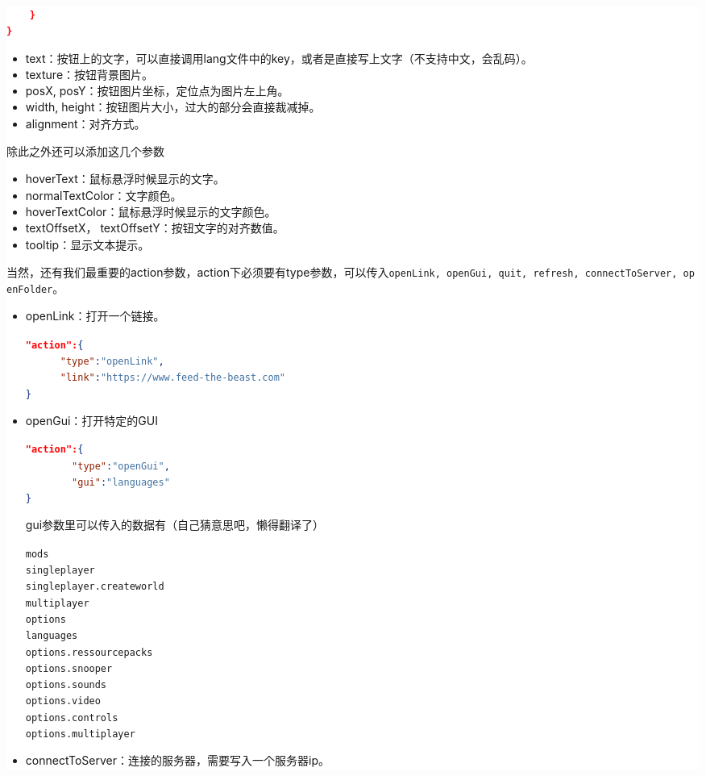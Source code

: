 ```json
    }
}
```

* text：按钮上的文字，可以直接调用lang文件中的key，或者是直接写上文字（不支持中文，会乱码）。
* texture：按钮背景图片。
* posX, posY：按钮图片坐标，定位点为图片左上角。
* width, height：按钮图片大小，过大的部分会直接裁减掉。
* alignment：对齐方式。

除此之外还可以添加这几个参数
* hoverText：鼠标悬浮时候显示的文字。
* normalTextColor：文字颜色。
* hoverTextColor：鼠标悬浮时候显示的文字颜色。
* textOffsetX， textOffsetY：按钮文字的对齐数值。
* tooltip：显示文本提示。

当然，还有我们最重要的action参数，action下必须要有type参数，可以传入`openLink, openGui, quit, refresh, connectToServer, openFolder`。

* openLink：打开一个链接。

  ```json
  "action":{
        "type":"openLink",
        "link":"https://www.feed-the-beast.com"
  }
  ```

* openGui：打开特定的GUI

  ```json
  "action":{
          "type":"openGui",
          "gui":"languages"
  }
  ```
  gui参数里可以传入的数据有（自己猜意思吧，懒得翻译了）

    ```
    mods
    singleplayer
    singleplayer.createworld
    multiplayer
    options
    languages
    options.ressourcepacks
    options.snooper
    options.sounds
    options.video
    options.controls
    options.multiplayer
    ```
* connectToServer：连接的服务器，需要写入一个服务器ip。
